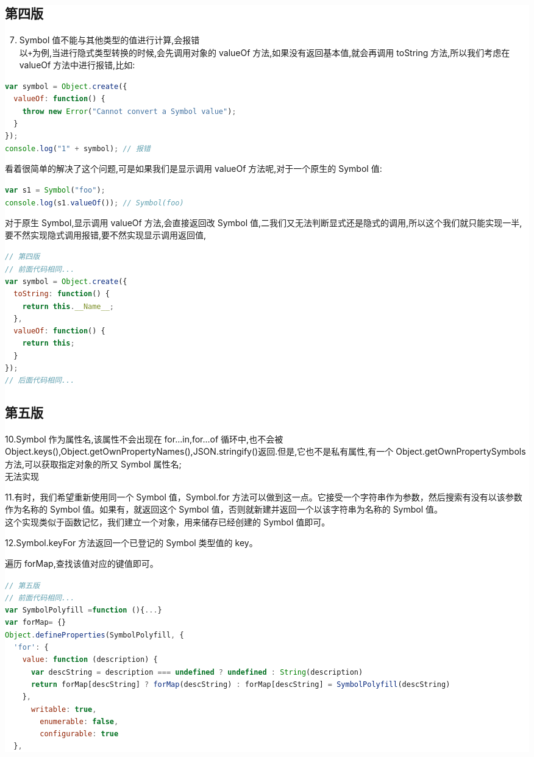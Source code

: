 ## 第四版

7. Symbol 值不能与其他类型的值进行计算,会报错  
   以`+`为例,当进行隐式类型转换的时候,会先调用对象的 valueOf 方法,如果没有返回基本值,就会再调用 toString 方法,所以我们考虑在 valueOf 方法中进行报错,比如:

```js
var symbol = Object.create({
  valueOf: function() {
    throw new Error("Cannot convert a Symbol value");
  }
});
console.log("1" + symbol); // 报错
```

看着很简单的解决了这个问题,可是如果我们是显示调用 valueOf 方法呢,对于一个原生的 Symbol 值:

```js
var s1 = Symbol("foo");
console.log(s1.valueOf()); // Symbol(foo)
```

对于原生 Symbol,显示调用 valueOf 方法,会直接返回改 Symbol 值,二我们又无法判断显式还是隐式的调用,所以这个我们就只能实现一半,要不然实现隐式调用报错,要不然实现显示调用返回值,

```js
// 第四版
// 前面代码相同...
var symbol = Object.create({
  toString: function() {
    return this.__Name__;
  },
  valueOf: function() {
    return this;
  }
});
// 后面代码相同...
```

## 第五版

10.Symbol 作为属性名,该属性不会出现在 for...in,for...of 循环中,也不会被 Object.keys(),Object.getOwnPropertyNames(),JSON.stringify()返回.但是,它也不是私有属性,有一个 Object.getOwnPropertySymbols 方法,可以获取指定对象的所又 Symbol 属性名;  
无法实现

11.有时，我们希望重新使用同一个 Symbol 值，Symbol.for 方法可以做到这一点。它接受一个字符串作为参数，然后搜索有没有以该参数作为名称的 Symbol 值。如果有，就返回这个 Symbol 值，否则就新建并返回一个以该字符串为名称的 Symbol 值。  
这个实现类似于函数记忆，我们建立一个对象，用来储存已经创建的 Symbol 值即可。

12.Symbol.keyFor 方法返回一个已登记的 Symbol 类型值的 key。

遍历 forMap,查找该值对应的键值即可。

```js
// 第五版
// 前面代码相同...
var SymbolPolyfill =function (){...}
var forMap= {}
Object.defineProperties(SymbolPolyfill, {
  'for': {
    value: function (description) {
      var descString = description === undefined ? undefined : String(description)
      return forMap[descString] ? forMap(descString) : forMap[descString] = SymbolPolyfill(descString)
    },
      writable: true,
        enumerable: false,
        configurable: true
  },
```

  [mySymbol]: "Hello!"